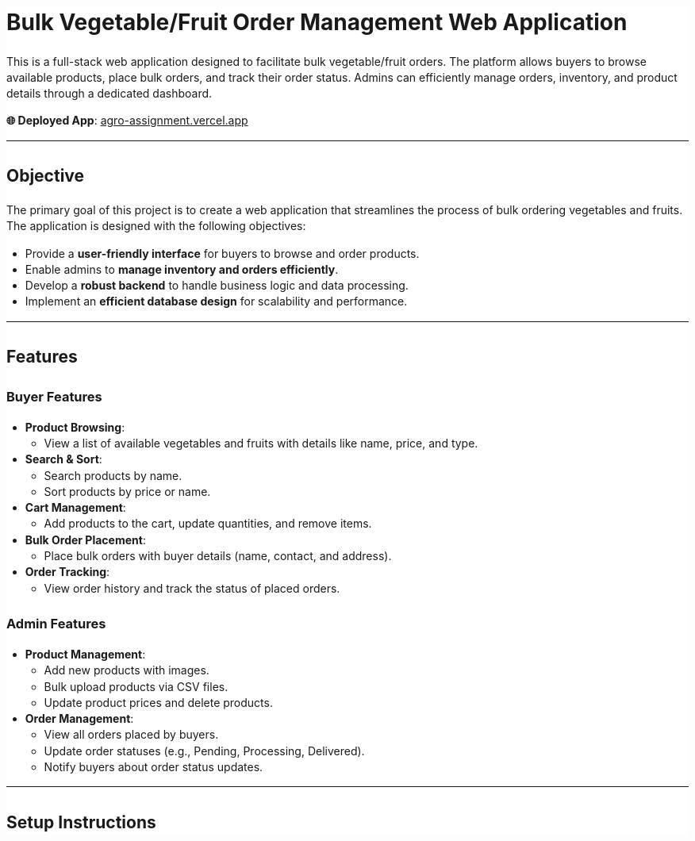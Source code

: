 # Bulk Vegetable/Fruit Order Management Web Application

This is a full-stack web application designed to facilitate bulk vegetable/fruit orders. The platform allows buyers to browse available products, place bulk orders, and track their order status. Admins can efficiently manage orders, inventory, and product details through a dedicated dashboard.

**🌐 Deployed App**: [agro-assignment.vercel.app](https://agro-assignment.vercel.app)

---

## **Objective**

The primary goal of this project is to create a web application that streamlines the process of bulk ordering vegetables and fruits. The application is designed with the following objectives:

- Provide a **user-friendly interface** for buyers to browse and order products.
- Enable admins to **manage inventory and orders efficiently**.
- Develop a **robust backend** to handle business logic and data processing.
- Implement an **efficient database design** for scalability and performance.

---

## **Features**

### **Buyer Features**

- **Product Browsing**:
  - View a list of available vegetables and fruits with details like name, price, and type.
- **Search & Sort**:
  - Search products by name.
  - Sort products by price or name.
- **Cart Management**:
  - Add products to the cart, update quantities, and remove items.
- **Bulk Order Placement**:
  - Place bulk orders with buyer details (name, contact, and address).
- **Order Tracking**:
  - View order history and track the status of placed orders.

### **Admin Features**

- **Product Management**:
  - Add new products with images.
  - Bulk upload products via CSV files.
  - Update product prices and delete products.
- **Order Management**:
  - View all orders placed by buyers.
  - Update order statuses (e.g., Pending, Processing, Delivered).
  - Notify buyers about order status updates.

---

## **Setup Instructions**
